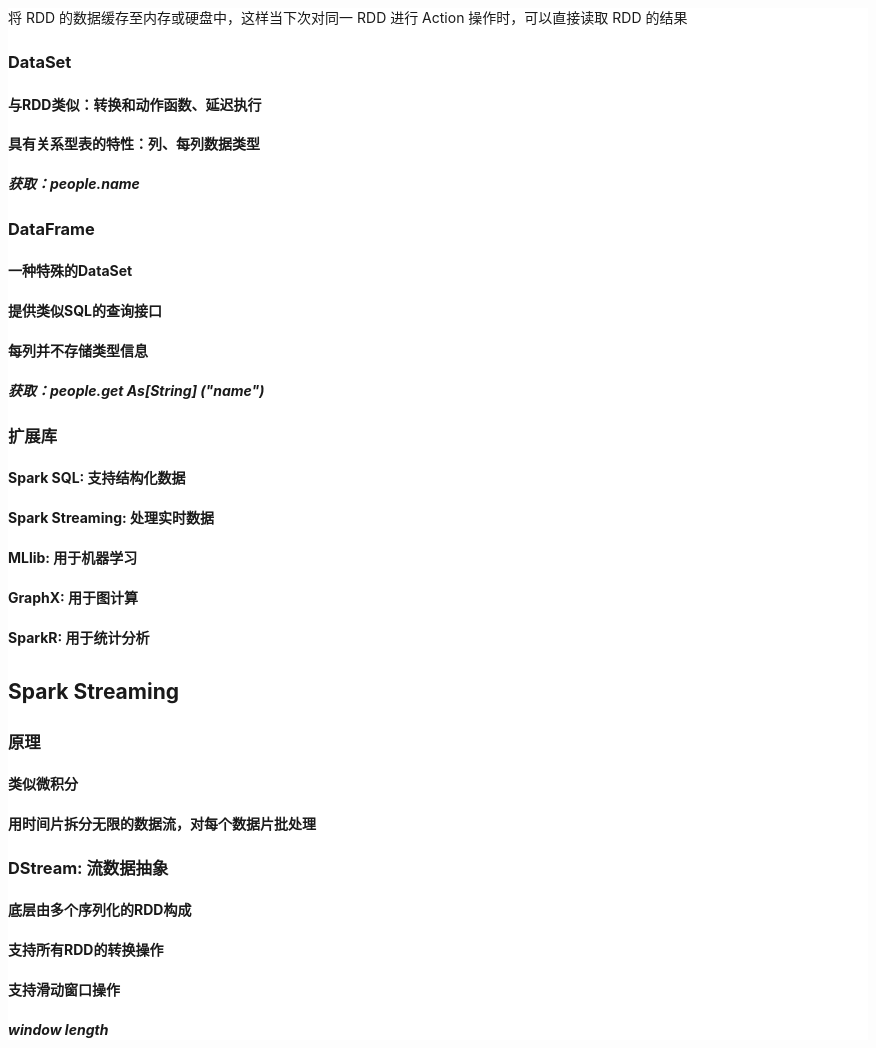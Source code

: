将 RDD 的数据缓存至内存或硬盘中，这样当下次对同一 RDD 进行 Action 操作时，可以直接读取 RDD 的结果


### DataSet

#### 与RDD类似：转换和动作函数、延迟执行

#### 具有关系型表的特性：列、每列数据类型

##### 获取：people.name

### DataFrame

#### 一种特殊的DataSet

#### 提供类似SQL的查询接口

#### 每列并不存储类型信息

##### 获取：people.get As[String] ("name")

### 扩展库

#### Spark SQL: 支持结构化数据

#### Spark Streaming: 处理实时数据

#### MLlib: 用于机器学习

#### GraphX: 用于图计算

#### SparkR: 用于统计分析

## Spark Streaming

### 原理 

#### 类似微积分

#### 用时间片拆分无限的数据流，对每个数据片批处理

### DStream: 流数据抽象

#### 底层由多个序列化的RDD构成

#### 支持所有RDD的转换操作

#### 支持滑动窗口操作

##### window length
